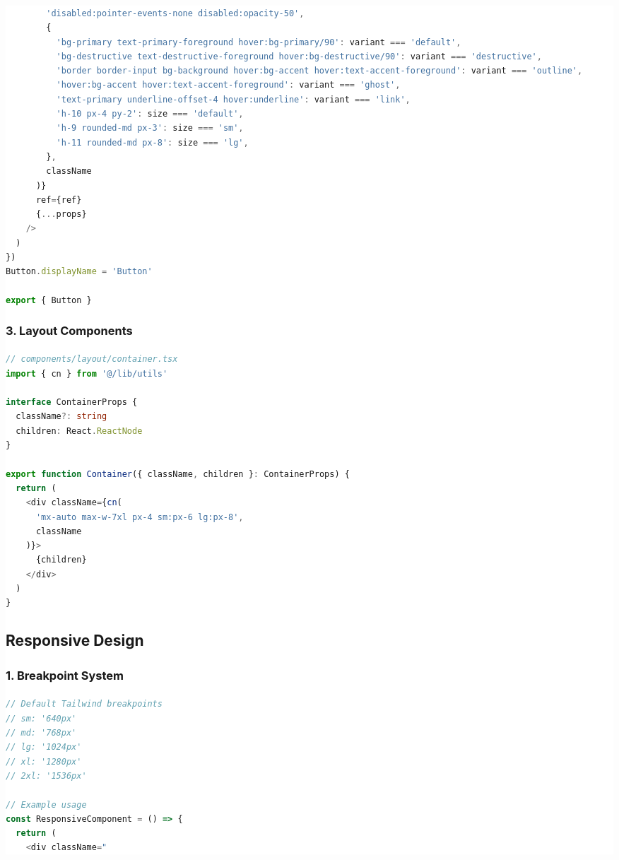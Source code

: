 ```typescript
        'disabled:pointer-events-none disabled:opacity-50',
        {
          'bg-primary text-primary-foreground hover:bg-primary/90': variant === 'default',
          'bg-destructive text-destructive-foreground hover:bg-destructive/90': variant === 'destructive',
          'border border-input bg-background hover:bg-accent hover:text-accent-foreground': variant === 'outline',
          'hover:bg-accent hover:text-accent-foreground': variant === 'ghost',
          'text-primary underline-offset-4 hover:underline': variant === 'link',
          'h-10 px-4 py-2': size === 'default',
          'h-9 rounded-md px-3': size === 'sm',
          'h-11 rounded-md px-8': size === 'lg',
        },
        className
      )}
      ref={ref}
      {...props}
    />
  )
})
Button.displayName = 'Button'

export { Button }
```

### 3. Layout Components
```typescript
// components/layout/container.tsx
import { cn } from '@/lib/utils'

interface ContainerProps {
  className?: string
  children: React.ReactNode
}

export function Container({ className, children }: ContainerProps) {
  return (
    <div className={cn(
      'mx-auto max-w-7xl px-4 sm:px-6 lg:px-8',
      className
    )}>
      {children}
    </div>
  )
}
```

## Responsive Design

### 1. Breakpoint System
```typescript
// Default Tailwind breakpoints
// sm: '640px'
// md: '768px'
// lg: '1024px'
// xl: '1280px'
// 2xl: '1536px'

// Example usage
const ResponsiveComponent = () => {
  return (
    <div className="
```